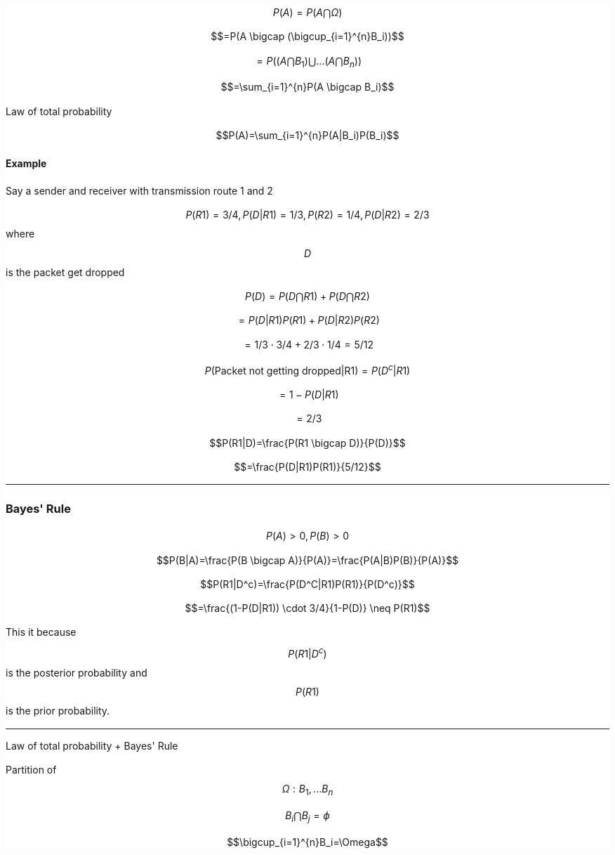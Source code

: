 $$P(A)=P(A \bigcap \Omega)$$

$$=P(A \bigcap (\bigcup_{i=1}^{n}B_i))$$

$$=P((A\bigcap B_1) \bigcup ...(A \bigcap B_n))$$

$$=\sum_{i=1}^{n}P(A \bigcap B_i)$$

Law of total probability

$$P(A)=\sum_{i=1}^{n}P(A|B_i)P(B_i)$$



#### Example

Say a sender and receiver with transmission route 1 and 2

$$P(R1)=3/4, P(D|R1)=1/3, P(R2)=1/4, P(D|R2)=2/3$$ where $$D$$ is the packet get dropped



$$P(D)=P(D \bigcap R1) + P(D \bigcap R2)$$

$$=P(D|R1)P(R1)+P(D|R2)P(R2)$$

$$=1/3 \cdot 3/4 + 2/3 \cdot 1/4 =5/12$$



$$P(\text{Packet not getting dropped|R1})=P(D^c|R1)$$

$$=1-P(D|R1)$$

$$=2/3$$



$$P(R1|D)=\frac{P(R1 \bigcap D)}{P(D)}$$

$$=\frac{P(D|R1)P(R1)}{5/12}$$

------

### Bayes' Rule

$$P(A)>0, P(B)>0$$

$$P(B|A)=\frac{P(B \bigcap A)}{P(A)}=\frac{P(A|B)P(B)}{P(A)}$$ 



$$P(R1|D^c)=\frac{P(D^C|R1)P(R1)}{P(D^c)}$$

$$=\frac{(1-P(D|R1)) \cdot 3/4}{1-P(D)} \neq P(R1)$$

This it because $$P(R1|D^c)$$ is the posterior probability and $$P(R1)$$ is the prior probability. 

------

Law of total probability + Bayes' Rule

Partition of $$\Omega: B_1, ... B_n$$

$$B_i \bigcap B_j=\phi$$

$$\bigcup_{i=1}^{n}B_i=\Omega$$
